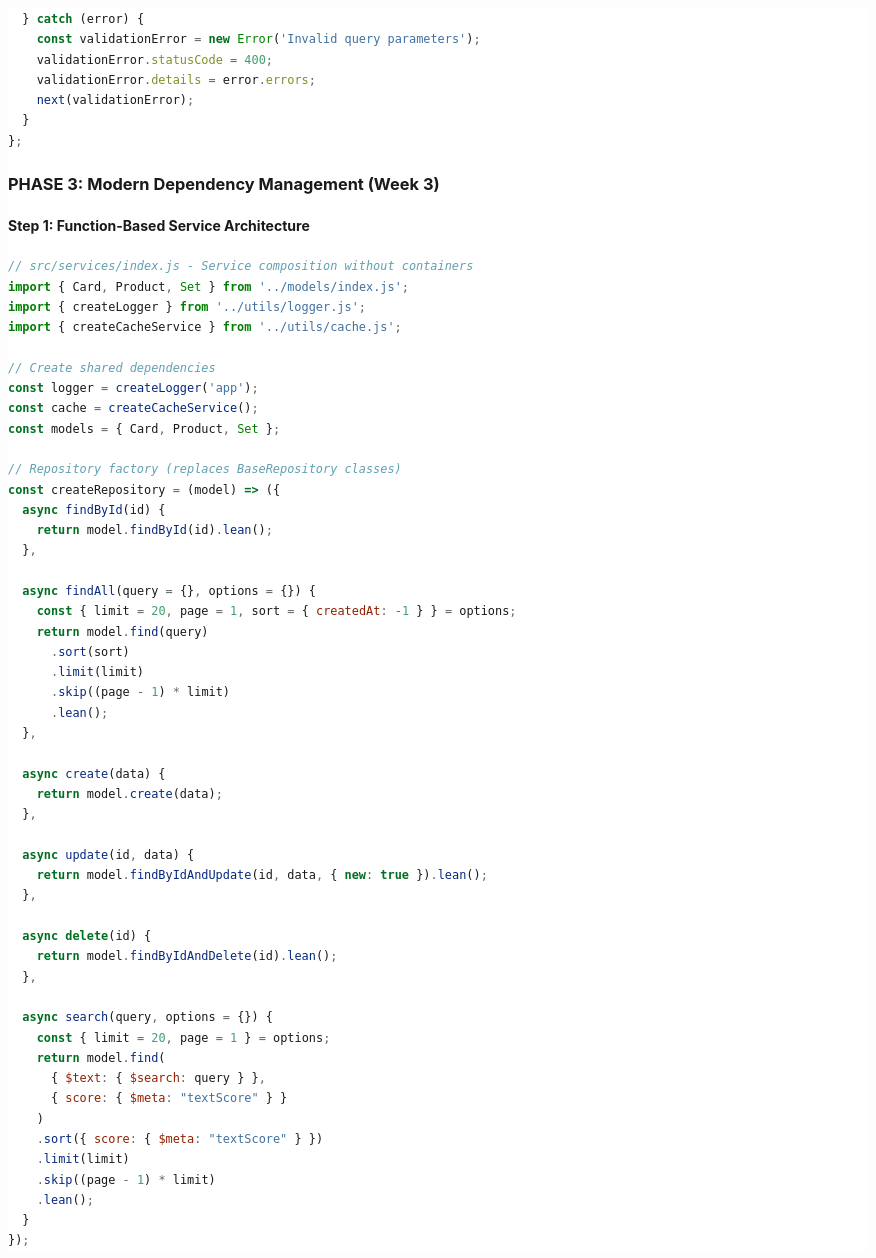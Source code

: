 ```javascript
  } catch (error) {
    const validationError = new Error('Invalid query parameters');
    validationError.statusCode = 400;
    validationError.details = error.errors;
    next(validationError);
  }
};
```

### **PHASE 3: Modern Dependency Management (Week 3)**

#### **Step 1: Function-Based Service Architecture**
```javascript
// src/services/index.js - Service composition without containers
import { Card, Product, Set } from '../models/index.js';
import { createLogger } from '../utils/logger.js';
import { createCacheService } from '../utils/cache.js';

// Create shared dependencies
const logger = createLogger('app');
const cache = createCacheService();
const models = { Card, Product, Set };

// Repository factory (replaces BaseRepository classes)
const createRepository = (model) => ({
  async findById(id) {
    return model.findById(id).lean();
  },
  
  async findAll(query = {}, options = {}) {
    const { limit = 20, page = 1, sort = { createdAt: -1 } } = options;
    return model.find(query)
      .sort(sort)
      .limit(limit)
      .skip((page - 1) * limit)
      .lean();
  },
  
  async create(data) {
    return model.create(data);
  },
  
  async update(id, data) {
    return model.findByIdAndUpdate(id, data, { new: true }).lean();
  },
  
  async delete(id) {
    return model.findByIdAndDelete(id).lean();
  },
  
  async search(query, options = {}) {
    const { limit = 20, page = 1 } = options;
    return model.find(
      { $text: { $search: query } },
      { score: { $meta: "textScore" } }
    )
    .sort({ score: { $meta: "textScore" } })
    .limit(limit)
    .skip((page - 1) * limit)
    .lean();
  }
});

```